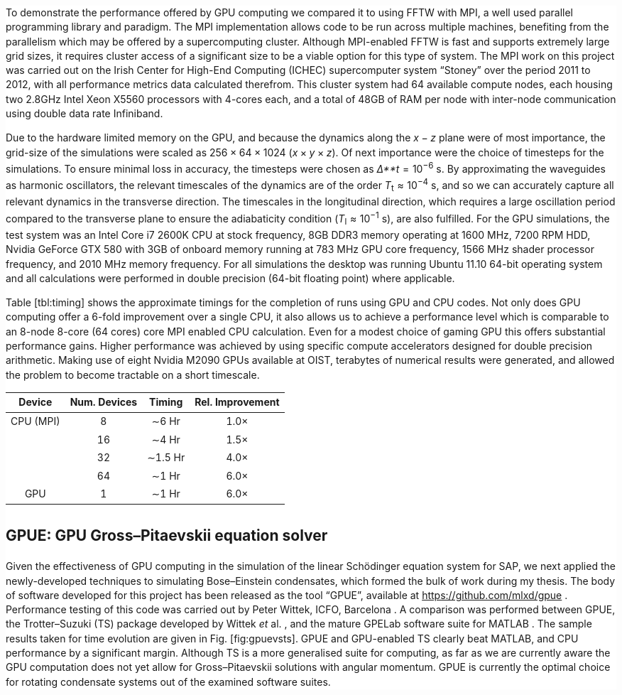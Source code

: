 To demonstrate the performance offered by GPU computing we compared it to using FFTW with MPI, a well used parallel programming library and paradigm. The MPI implementation allows code to be run across multiple machines, benefiting from the parallelism which may be offered by a supercomputing cluster. Although MPI-enabled FFTW is fast and supports extremely large grid sizes, it requires cluster access of a significant size to be a viable option for this type of system. The MPI work on this project was carried out on the Irish Center for High-End Computing (ICHEC) supercomputer system “Stoney” over the period 2011 to 2012, with all performance metrics data calculated therefrom. This cluster system had 64 available compute nodes, each housing two 2.8GHz Intel Xeon X5560 processors with 4-cores each, and a total of 48GB of RAM per node with inter-node communication using double data rate Infiniband.

Due to the hardware limited memory on the GPU, and because the dynamics along the *x* − *z* plane were of most importance, the grid-size of the simulations were scaled as 256 × 64 × 1024 (*x* × *y* × *z*). Of next importance were the choice of timesteps for the simulations. To ensure minimal loss in accuracy, the timesteps were chosen as *Δ**t* = 10<sup>−6</sup> s. By approximating the waveguides as harmonic oscillators, the relevant timescales of the dynamics are of the order *T*<sub>t</sub> ≈ 10<sup>−4</sup> s, and so we can accurately capture all relevant dynamics in the transverse direction. The timescales in the longitudinal direction, which requires a large oscillation period compared to the transverse plane to ensure the adiabaticity condition (*T*<sub>l</sub> ≈ 10<sup>−1</sup> s), are also fulfilled. For the GPU simulations, the test system was an Intel Core i7 2600K CPU at stock frequency, 8GB DDR3 memory operating at 1600 MHz, 7200 RPM HDD, Nvidia GeForce GTX 580 with 3GB of onboard memory running at 783 MHz GPU core frequency, 1566 MHz shader processor frequency, and 2010 MHz memory frequency. For all simulations the desktop was running Ubuntu 11.10 64-bit operating system and all calculations were performed in double precision (64-bit floating point) where applicable.

Table \[tbl:timing\] shows the approximate timings for the completion of runs using GPU and CPU codes. Not only does GPU computing offer a 6-fold improvement over a single CPU, it also allows us to achieve a performance level which is comparable to an 8-node 8-core (64 cores) core MPI enabled CPU calculation. Even for a modest choice of gaming GPU this offers substantial performance gains. Higher performance was achieved by using specific compute accelerators designed for double precision arithmetic. Making use of eight Nvidia M2090 GPUs available at OIST, terabytes of numerical results were generated, and allowed the problem to become tractable on a short timescale.

|   Device  | Num. Devices |  Timing | Rel. Improvement |
|:---------:|:------------:|:-------:|:----------------:|
| CPU (MPI) |       8      |  ∼6 Hr  |       1.0×       |
|           |      16      |  ∼4 Hr  |       1.5×       |
|           |      32      | ∼1.5 Hr |       4.0×       |
|           |      64      |  ∼1 Hr  |       6.0×       |
|    GPU    |       1      |  ∼1 Hr  |       6.0×       |

GPUE: GPU Gross–Pitaevskii equation solver
------------------------------------------

Given the effectiveness of GPU computing in the simulation of the linear Schödinger equation system for SAP, we next applied the newly-developed techniques to simulating Bose–Einstein condensates, which formed the bulk of work during my thesis. The body of software developed for this project has been released as the tool “GPUE”, available at <https://github.com/mlxd/gpue> . Performance testing of this code was carried out by Peter Wittek, ICFO, Barcelona . A comparison was performed between GPUE, the Trotter–Suzuki (TS) package developed by Wittek *et* al. , and the mature GPELab software suite for MATLAB . The sample results taken for time evolution are given in Fig. \[fig:gpuevsts\]. GPUE and GPU-enabled TS clearly beat MATLAB, and CPU performance by a significant margin. Although TS is a more generalised suite for computing, as far as we are currently aware the GPU computation does not yet allow for Gross–Pitaevskii solutions with angular momentum. GPUE is currently the optimal choice for rotating condensate systems out of the examined software suites.

